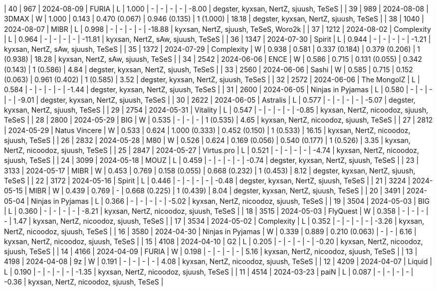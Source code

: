 |           40 |      967 | 2024-08-09 | FURIA             | L   | 1.000      | -            | -                | -                | -         |    -8.00 | degster, kyxsan, NertZ, sjuush, TeSeS  |
|           39 |      989 | 2024-08-08 | 3DMAX             | W   | 1.000      | 0.143        | 0.470 (0.067)    | 0.946 (0.135)    | 1 (1.000) |    18.18 | degster, kyxsan, NertZ, sjuush, TeSeS  |
|           38 |     1040 | 2024-08-07 | MIBR              | L   | 0.998      | -            | -                | -                | -         |   -18.88 | kyxsan, NertZ, sjuush, TeSeS, Woro2k   |
|           37 |     1212 | 2024-08-02 | Complexity        | L   | 0.964      | -            | -                | -                | -         |   -11.81 | kyxsan, NertZ, sAw, sjuush, TeSeS      |
|           36 |     1347 | 2024-07-30 | Spirit            | L   | 0.944      | -            | -                | -                | -         |    -1.21 | kyxsan, NertZ, sAw, sjuush, TeSeS      |
|           35 |     1372 | 2024-07-29 | Complexity        | W   | 0.938      | 0.581        | 0.337 (0.184)    | 0.379 (0.206)    | 1 (0.938) |    18.28 | kyxsan, NertZ, sAw, sjuush, TeSeS      |
|           34 |     2542 | 2024-06-06 | ENCE              | W   | 0.586      | 0.715        | 0.131 (0.055)    | 0.342 (0.143)    | 1 (0.586) |     4.84 | degster, kyxsan, NertZ, sjuush, TeSeS  |
|           33 |     2560 | 2024-06-06 | Sashi             | W   | 0.585      | 0.715        | 0.152 (0.063)    | 0.961 (0.402)    | 1 (0.585) |     3.52 | degster, kyxsan, NertZ, sjuush, TeSeS  |
|           32 |     2572 | 2024-06-06 | The MongolZ       | L   | 0.584      | -            | -                | -                | -         |    -1.44 | degster, kyxsan, NertZ, sjuush, TeSeS  |
|           31 |     2600 | 2024-06-05 | Ninjas in Pyjamas | L   | 0.580      | -            | -                | -                | -         |    -9.01 | degster, kyxsan, NertZ, sjuush, TeSeS  |
|           30 |     2622 | 2024-06-05 | Astralis          | L   | 0.577      | -            | -                | -                | -         |    -5.07 | degster, kyxsan, NertZ, sjuush, TeSeS  |
|           29 |     2754 | 2024-05-31 | Vitality          | L   | 0.547      | -            | -                | -                | -         |    -0.85 | kyxsan, NertZ, nicoodoz, sjuush, TeSeS |
|           28 |     2800 | 2024-05-29 | BIG               | W   | 0.535      | -            | -                | -                | 1 (0.535) |     4.65 | kyxsan, NertZ, nicoodoz, sjuush, TeSeS |
|           27 |     2812 | 2024-05-29 | Natus Vincere     | W   | 0.533      | 0.624        | 1.000 (0.333)    | 0.452 (0.150)    | 1 (0.533) |    16.15 | kyxsan, NertZ, nicoodoz, sjuush, TeSeS |
|           26 |     2832 | 2024-05-28 | M80               | W   | 0.526      | 0.624        | 0.169 (0.056)    | 0.540 (0.177)    | 1 (0.526) |     3.35 | kyxsan, NertZ, nicoodoz, sjuush, TeSeS |
|           25 |     2847 | 2024-05-27 | Virtus.pro        | L   | 0.521      | -            | -                | -                | -         |    -4.74 | kyxsan, NertZ, nicoodoz, sjuush, TeSeS |
|           24 |     3099 | 2024-05-18 | MOUZ              | L   | 0.459      | -            | -                | -                | -         |    -0.74 | degster, kyxsan, NertZ, sjuush, TeSeS  |
|           23 |     3133 | 2024-05-17 | MIBR              | W   | 0.453      | 0.769        | 0.158 (0.055)    | 0.668 (0.232)    | 1 (0.453) |     8.12 | degster, kyxsan, NertZ, sjuush, TeSeS  |
|           22 |     3172 | 2024-05-16 | Spirit            | L   | 0.446      | -            | -                | -                | -         |    -0.48 | degster, kyxsan, NertZ, sjuush, TeSeS  |
|           21 |     3224 | 2024-05-15 | MIBR              | W   | 0.439      | 0.769        | -                | 0.668 (0.225)    | 1 (0.439) |     8.04 | degster, kyxsan, NertZ, sjuush, TeSeS  |
|           20 |     3491 | 2024-05-04 | Ninjas in Pyjamas | L   | 0.366      | -            | -                | -                | -         |    -5.02 | kyxsan, NertZ, nicoodoz, sjuush, TeSeS |
|           19 |     3504 | 2024-05-03 | BIG               | L   | 0.360      | -            | -                | -                | -         |    -8.21 | kyxsan, NertZ, nicoodoz, sjuush, TeSeS |
|           18 |     3515 | 2024-05-03 | FlyQuest          | W   | 0.358      | -            | -                | -                | -         |     1.47 | kyxsan, NertZ, nicoodoz, sjuush, TeSeS |
|           17 |     3534 | 2024-05-02 | Complexity        | L   | 0.352      | -            | -                | -                | -         |    -3.26 | kyxsan, NertZ, nicoodoz, sjuush, TeSeS |
|           16 |     3580 | 2024-04-30 | Ninjas in Pyjamas | W   | 0.339      | 0.889        | 0.210 (0.063)    | -                | -         |     6.16 | kyxsan, NertZ, nicoodoz, sjuush, TeSeS |
|           15 |     4108 | 2024-04-10 | G2                | L   | 0.205      | -            | -                | -                | -         |    -0.20 | kyxsan, NertZ, nicoodoz, sjuush, TeSeS |
|           14 |     4166 | 2024-04-09 | FURIA             | W   | 0.198      | -            | -                | -                | -         |     5.16 | kyxsan, NertZ, nicoodoz, sjuush, TeSeS |
|           13 |     4198 | 2024-04-08 | 9z                | W   | 0.191      | -            | -                | -                | -         |     4.08 | kyxsan, NertZ, nicoodoz, sjuush, TeSeS |
|           12 |     4209 | 2024-04-07 | Liquid            | L   | 0.190      | -            | -                | -                | -         |    -1.35 | kyxsan, NertZ, nicoodoz, sjuush, TeSeS |
|           11 |     4514 | 2024-03-23 | paiN              | L   | 0.087      | -            | -                | -                | -         |    -0.36 | kyxsan, NertZ, nicoodoz, sjuush, TeSeS |